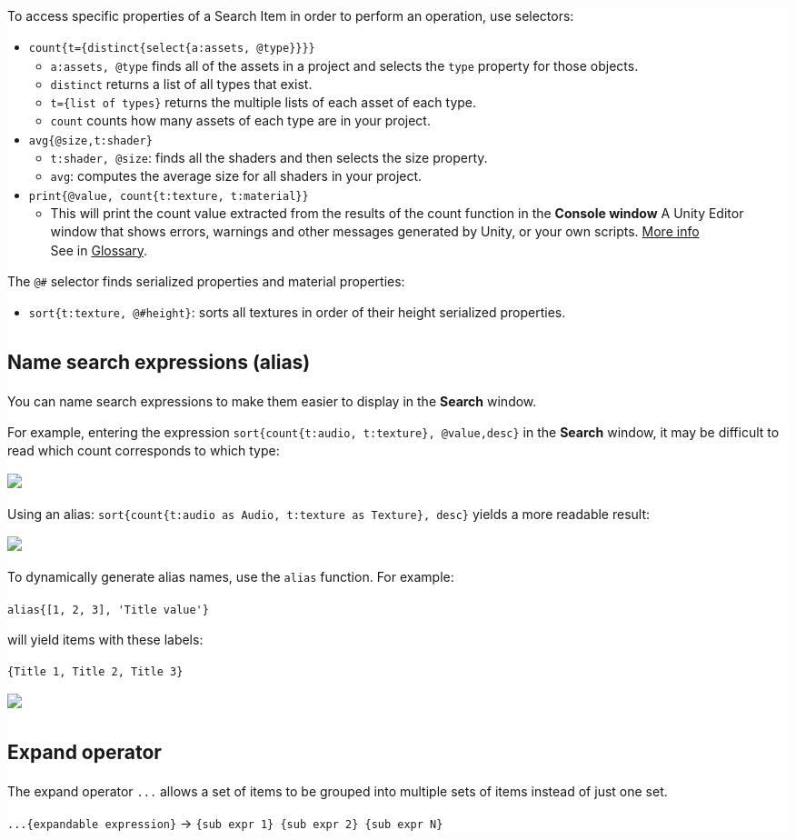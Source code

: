 To access specific properties of a Search Item in order to perform an
operation, use selectors:

  * `count{t={distinct{select{a:assets, @type}}}}`
    * `a:assets, @type` finds all of the assets in a project and selects the `type` property for those objects.
    * `distinct` returns a list of all types that exist.
    * `t={list of types}` returns the multiple lists of each asset of each type.
    * `count` counts how many assets of each type are in your project.
  * `avg{@size,t:shader}`
    * `t:shader, @size`: finds all the shaders and then selects the size property.
    * `avg`: computes the average size for all shaders in your project.
  * `print{@value, count{t:texture, t:material}}`
    * This will print the count value extracted from the results of the count function in the **Console window** A Unity Editor window that shows errors, warnings and other messages generated by Unity, or your own scripts. [More info](Console.html)  
See in [Glossary](Glossary.html#Consolewindow).

The `@#` selector finds serialized properties and material properties:

  * `sort{t:texture, @#height}`: sorts all textures in order of their height serialized properties.

## Name search expressions (alias)

You can name search expressions to make them easier to display in the
**Search** window.

For example, entering the expression `sort{count{t:audio, t:texture},
@value,desc}` in the **Search** window, it may be difficult to read which
count corresponds to which type:

![](../uploads/Main/search-expression-alias1.png)

Using an alias: `sort{count{t:audio as Audio, t:texture as Texture}, desc}`
yields a more readable result:

![](../uploads/Main/search-expression-alias2.png)

To dynamically generate alias names, use the `alias` function. For example:

`alias{[1, 2, 3], 'Title value'}`

will yield items with these labels:

`{Title 1, Title 2, Title 3}`

![](../uploads/Main/search-expression-alias-dynamic-generation.png)

## Expand operator

The expand operator `...` allows a set of items to be grouped into multiple
sets of items instead of just one set.

`...{expandable expression}` -> `{sub expr 1} {sub expr 2} {sub expr N}`
